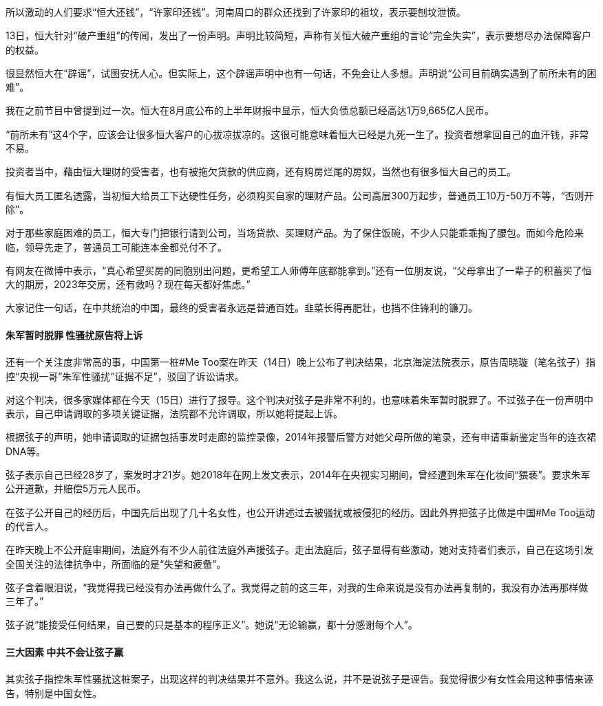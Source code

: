 <p>
 所以激动的人们要求“恒大还钱”，“许家印还钱”。河南周口的群众还找到了许家印的祖坟，表示要刨坟泄愤。
</p>
<p>
 13日，恒大针对“破产重组”的传闻，发出了一份声明。声明比较简短，声称有关恒大破产重组的言论“完全失实”，表示要想尽办法保障客户的权益。
</p>
<p>
 很显然恒大在“辟谣”，试图安抚人心。但实际上，这个辟谣声明中也有一句话，不免会让人多想。声明说“公司目前确实遇到了前所未有的困难”。
</p>
<p>
 我在之前节目中曾提到过一次。恒大在8月底公布的上半年财报中显示，恒大负债总额已经高达1万9,665亿人民币。
</p>
<p>
 “前所未有”这4个字，应该会让很多恒大客户的心拔凉拔凉的。这很可能意味着恒大已经是九死一生了。投资者想拿回自己的血汗钱，非常不易。
</p>
<p>
 投资者当中，藉由恒大理财的受害者，也有被拖欠货款的供应商，还有购房烂尾的房奴，当然也有很多恒大自己的员工。
</p>
<p>
 有恒大员工匿名透露，当初恒大给员工下达硬性任务，必须购买自家的理财产品。公司高层300万起步，普通员工10万-50万不等，“否则开除”。
</p>
<p>
 对于那些家庭困难的员工，恒大专门把银行请到公司，当场贷款、买理财产品。为了保住饭碗，不少人只能乖乖掏了腰包。而如今危险来临，领导先走了，普通员工可能连本金都兑付不了。
</p>
<p>
 有网友在微博中表示，“真心希望买房的同胞别出问题，更希望工人师傅年底都能拿到。”还有一位朋友说，“父母拿出了一辈子的积蓄买了恒大的期房，2023年交房，还有救吗？现在每天都好焦虑。”
</p>
<p>
 大家记住一句话，在中共统治的中国，最终的受害者永远是普通百姓。韭菜长得再肥壮，也挡不住锋利的镰刀。
</p>
<h4>
 朱军暂时脱罪 性骚扰原告将上诉
</h4>
<p>
 还有一个关注度非常高的事，中国第一桩#Me Too案在昨天（14日）晚上公布了判决结果，北京海淀法院表示，原告周晓璇（笔名弦子）指控“央视一哥”朱军性骚扰“证据不足”，驳回了诉讼请求。
</p>
<p>
 对这个判决，很多家媒体都在今天（15日）进行了报导。这个判决对弦子是非常不利的，也意味着朱军暂时脱罪了。不过弦子在一份声明中表示，自己申请调取的多项关键证据，法院都不允许调取，所以她将提起上诉。
</p>
<p>
 根据弦子的声明，她申请调取的证据包括事发时走廊的监控录像，2014年报警后警方对她父母所做的笔录，还有申请重新鉴定当年的连衣裙DNA等。
</p>
<p>
 弦子表示自己已经28岁了，案发时才21岁。她2018年在网上发文表示，2014年在央视实习期间，曾经遭到朱军在化妆间“猥亵”。要求朱军公开道歉，并赔偿5万元人民币。
</p>
<p>
 在弦子公开自己的经历后，中国先后出现了几十名女性，也公开讲述过去被骚扰或被侵犯的经历。因此外界把弦子比做是中国#Me Too运动的代言人。
</p>
<p>
 在昨天晚上不公开庭审期间，法庭外有不少人前往法庭外声援弦子。走出法庭后，弦子显得有些激动，她对支持者们表示，自己在这场引发全国关注的法律抗争中，所面临的是“失望和疲惫”。
</p>
<p>
 弦子含着眼泪说，“我觉得我已经没有办法再做什么了。我觉得之前的这三年，对我的生命来说是没有办法再复制的，我没有办法再那样做三年了。”
</p>
<p>
 弦子说“能接受任何结果，自己要的只是基本的程序正义”。她说“无论输赢，都十分感谢每个人”。
</p>
<h4>
 三大因素 中共不会让弦子赢
</h4>
<p>
 其实弦子指控朱军性骚扰这桩案子，出现这样的判决结果并不意外。我这么说，并不是说弦子是诬告。我觉得很少有女性会用这种事情来诬告，特别是中国女性。
</p>
<p>